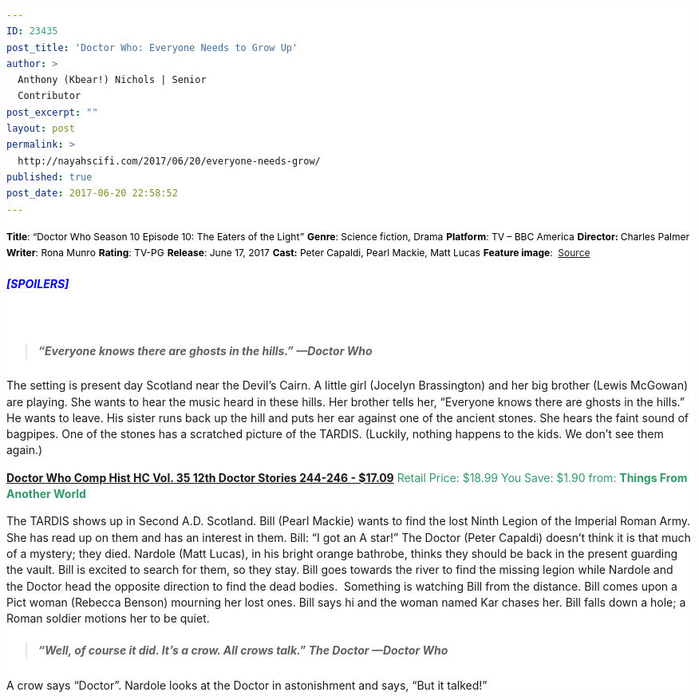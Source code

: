```yaml
---
ID: 23435
post_title: 'Doctor Who: Everyone Needs to Grow Up'
author: >
  Anthony (Kbear!) Nichols | Senior
  Contributor
post_excerpt: ""
layout: post
permalink: >
  http://nayahscifi.com/2017/06/20/everyone-needs-grow/
published: true
post_date: 2017-06-20 22:58:52
---
```

<span style="font-size: 12px; color: #000000;"><strong>Title</strong>: “Doctor Who Season 10 Episode 10: The Eaters of the Light<em>”</em></span>
<span style="font-size: 12px; color: #000000;"> <strong>Genre</strong>: Science fiction, Drama</span>
<span style="font-size: 12px; color: #000000;"> <strong>Platform</strong>: TV – BBC America</span>
<span style="font-size: 12px; color: #000000;"> <strong>Director: </strong>Charles Palmer</span>
<span style="font-size: 12px; color: #000000;"> <strong>Writer</strong>: Rona Munro</span>
<span style="font-size: 12px; color: #000000;"> <strong>Rating</strong>: TV-PG</span>
<span style="font-size: 12px; color: #000000;"> <strong>Release</strong>: June 17, 2017</span>
<span style="font-size: 12px; color: #000000;"> <strong>Cast:</strong> Peter Capaldi, Pearl Mackie, Matt Lucas</span>
<span style="font-size: 12px; color: #000000;"> <strong>Feature image</strong>:  <a href="http://www.bbcamerica.com/shows/doctor-who/extras/ep-10-photos-the-eaters-of-light#/21">Source</a></span>
<h5><span style="color: #0000ff;"><strong>[SPOILERS]</strong></span></h5>
&nbsp;
<blockquote>
<h5><strong>“Everyone knows there are ghosts in the hills.” —Doctor Who</strong></h5>
</blockquote>
The setting is present day Scotland near the Devil’s Cairn. A little girl (Jocelyn Brassington) and her big brother (Lewis McGowan) are playing. She wants to hear the music heard in these hills. Her brother tells her, “Everyone knows there are ghosts in the hills.” He wants to leave. His sister runs back up the hill and puts her ear against one of the ancient stones. She hears the faint sound of bagpipes. One of the stones has a scratched picture of the TARDIS. (Luckily, nothing happens to the kids. We don’t see them again.)

<strong><a href="http://www.shareasale.com/m-pr.cfm?merchantID=8908&amp;userID=1521586&amp;productID=688936451" target="_blank" rel="noopener noreferrer">Doctor Who Comp Hist HC Vol. 35 12th Doctor Stories 244-246 - $17.09</a></strong>
<span style="color: #339966;">Retail Price: $18.99</span>
<span style="color: #339966;"> You Save: $1.90</span>
<span style="color: #339966;"> from: <b>Things From Another World</b></span>

The TARDIS shows up in Second A.D. Scotland. Bill (Pearl Mackie) wants to find the lost Ninth Legion of the Imperial Roman Army. She has read up on them and has an interest in them. Bill: “I got an A star!” The Doctor (Peter Capaldi) doesn’t think it is that much of a mystery; they died. Nardole (Matt Lucas), in his bright orange bathrobe, thinks they should be back in the present guarding the vault. Bill is excited to search for them, so they stay. Bill goes towards the river to find the missing legion while Nardole and the Doctor head the opposite direction to find the dead bodies.  Something is watching Bill from the distance. Bill comes upon a Pict woman (Rebecca Benson) mourning her lost ones. Bill says hi and the woman named Kar chases her. Bill falls down a hole; a Roman soldier motions her to be quiet.
<blockquote>
<h5><strong>“Well, of course it did. It’s a crow. All crows talk.” The Doctor —Doctor Who</strong></h5>
</blockquote>
A crow says “Doctor”. Nardole looks at the Doctor in astonishment and says, “But it talked!”